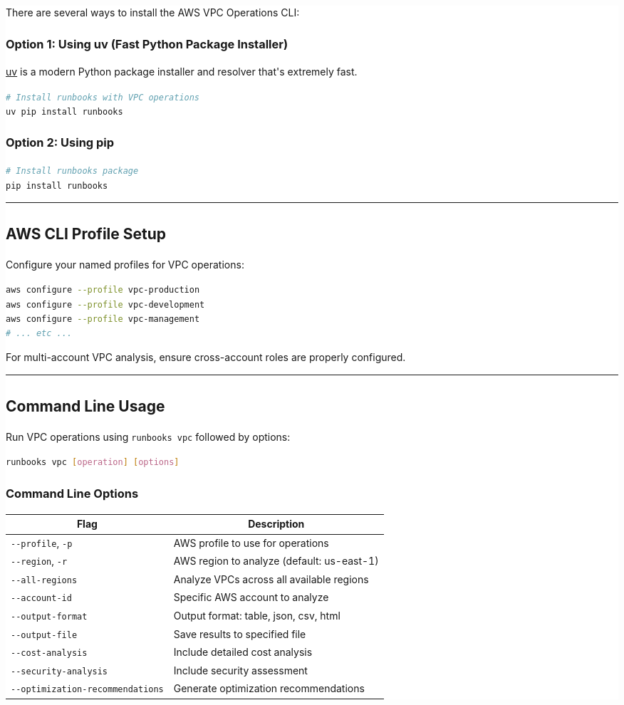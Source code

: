 There are several ways to install the AWS VPC Operations CLI:

### Option 1: Using uv (Fast Python Package Installer)
[uv](https://github.com/astral-sh/uv) is a modern Python package installer and resolver that's extremely fast.

```bash
# Install runbooks with VPC operations
uv pip install runbooks
```

### Option 2: Using pip
```bash
# Install runbooks package
pip install runbooks
```

---

## AWS CLI Profile Setup

Configure your named profiles for VPC operations:

```bash
aws configure --profile vpc-production
aws configure --profile vpc-development  
aws configure --profile vpc-management
# ... etc ...
```

For multi-account VPC analysis, ensure cross-account roles are properly configured.

---

## Command Line Usage

Run VPC operations using `runbooks vpc` followed by options:

```bash
runbooks vpc [operation] [options]
```

### Command Line Options

| Flag | Description |
|---|---|
| `--profile`, `-p` | AWS profile to use for operations |
| `--region`, `-r` | AWS region to analyze (default: us-east-1) |
| `--all-regions` | Analyze VPCs across all available regions |
| `--account-id` | Specific AWS account to analyze |
| `--output-format` | Output format: table, json, csv, html |
| `--output-file` | Save results to specified file |
| `--cost-analysis` | Include detailed cost analysis |
| `--security-analysis` | Include security assessment |
| `--optimization-recommendations` | Generate optimization recommendations |
